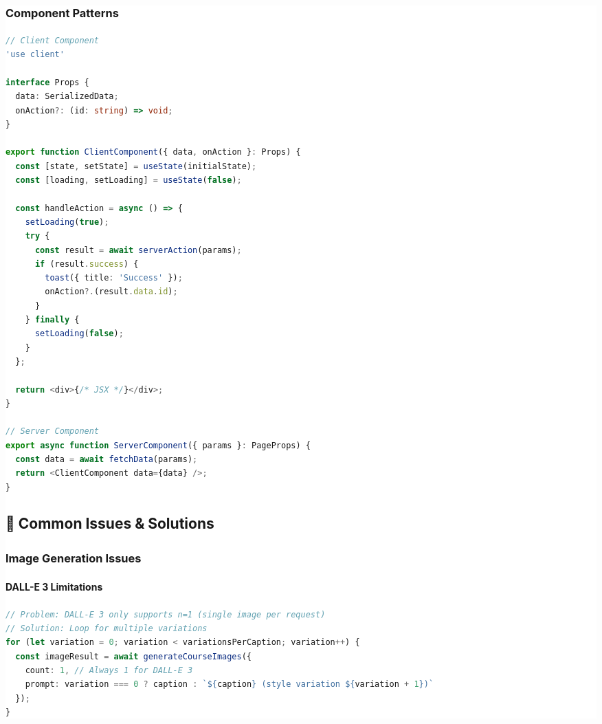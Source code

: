 ### Component Patterns
```typescript
// Client Component
'use client'

interface Props {
  data: SerializedData;
  onAction?: (id: string) => void;
}

export function ClientComponent({ data, onAction }: Props) {
  const [state, setState] = useState(initialState);
  const [loading, setLoading] = useState(false);
  
  const handleAction = async () => {
    setLoading(true);
    try {
      const result = await serverAction(params);
      if (result.success) {
        toast({ title: 'Success' });
        onAction?.(result.data.id);
      }
    } finally {
      setLoading(false);
    }
  };
  
  return <div>{/* JSX */}</div>;
}

// Server Component
export async function ServerComponent({ params }: PageProps) {
  const data = await fetchData(params);
  return <ClientComponent data={data} />;
}
```

## 📝 Common Issues & Solutions

### Image Generation Issues

#### DALL-E 3 Limitations
```typescript
// Problem: DALL-E 3 only supports n=1 (single image per request)
// Solution: Loop for multiple variations
for (let variation = 0; variation < variationsPerCaption; variation++) {
  const imageResult = await generateCourseImages({
    count: 1, // Always 1 for DALL-E 3
    prompt: variation === 0 ? caption : `${caption} (style variation ${variation + 1})`
  });
}
```
